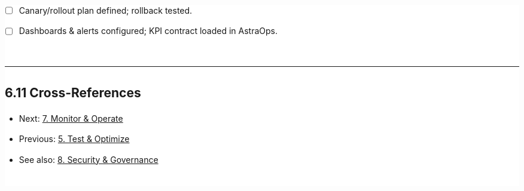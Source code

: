* [ ] Canary/rollout plan defined; rollback tested.

* [ ] Dashboards & alerts configured; KPI contract loaded in AstraOps.

<br>

---

## 6.11 Cross-References

* Next: [7. Monitor & Operate](07_monitor_operate.md)

* Previous: [5. Test & Optimize](05_test_optimize.md)

* See also: [8. Security & Governance](08_security_governance.md)

<br>
